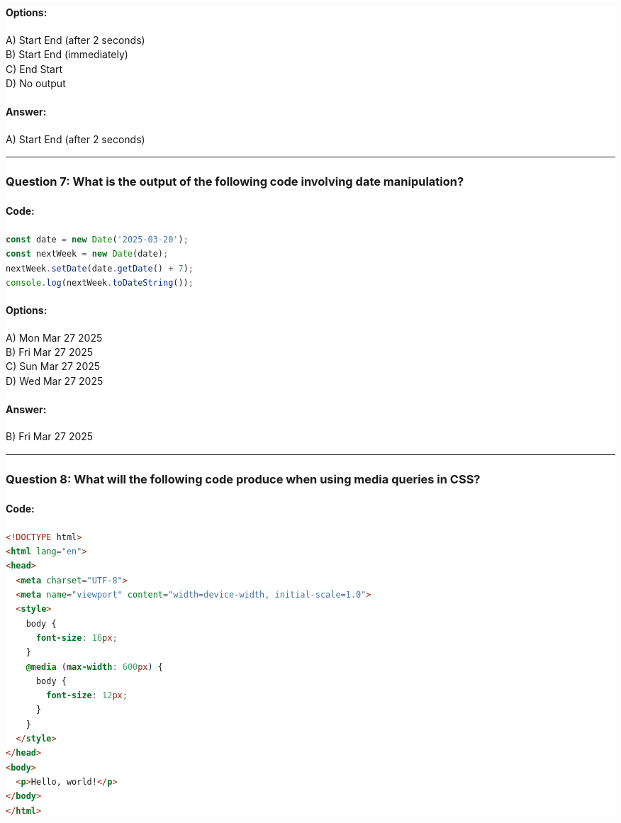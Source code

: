 #### Options:
A) Start End (after 2 seconds)  
B) Start End (immediately)  
C) End Start  
D) No output

#### Answer:
A) Start End (after 2 seconds)

---

### Question 7: What is the output of the following code involving date manipulation?
#### Code:
```javascript
const date = new Date('2025-03-20');
const nextWeek = new Date(date);
nextWeek.setDate(date.getDate() + 7);
console.log(nextWeek.toDateString());
```

#### Options:
A) Mon Mar 27 2025  
B) Fri Mar 27 2025  
C) Sun Mar 27 2025  
D) Wed Mar 27 2025

#### Answer:
B) Fri Mar 27 2025

---

### Question 8: What will the following code produce when using media queries in CSS?
#### Code:
```html
<!DOCTYPE html>
<html lang="en">
<head>
  <meta charset="UTF-8">
  <meta name="viewport" content="width=device-width, initial-scale=1.0">
  <style>
    body {
      font-size: 16px;
    }
    @media (max-width: 600px) {
      body {
        font-size: 12px;
      }
    }
  </style>
</head>
<body>
  <p>Hello, world!</p>
</body>
</html>
```
